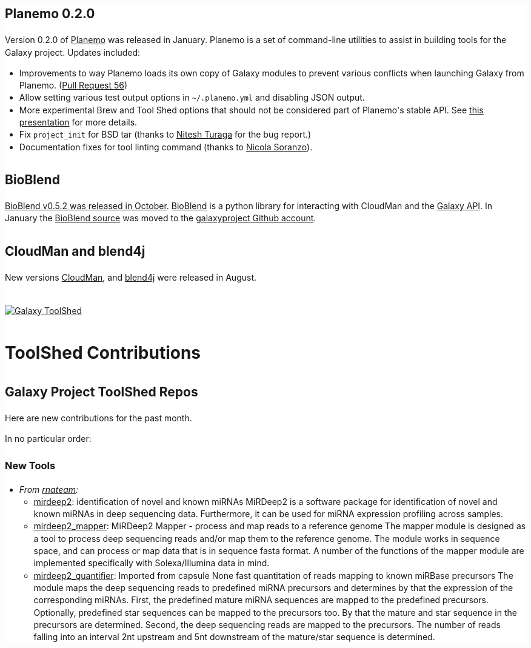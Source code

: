 

## Planemo 0.2.0

Version 0.2.0 of [Planemo](https://github.com/galaxyproject/planemo/blob/master/README.rst) was released in January.  Planemo is a set of command-line utilities to assist in building tools for the Galaxy project.  Updates included:

* Improvements to way Planemo loads its own copy of Galaxy modules to prevent various conflicts when launching Galaxy from Planemo. ([Pull Request 56](https://github.com/galaxyproject/planemo/pull/56))
* Allow setting various test output options in ``~/.planemo.yml`` and disabling JSON output.
* More experimental Brew and Tool Shed options that should not be considered part of Planemo's stable API. See [this presentation](http://bit.ly/gxbrew1) for more details.
* Fix ``project_init`` for BSD tar (thanks to [Nitesh Turaga](/people/nitesh-turaga/) for the bug report.)
* Documentation fixes for tool linting command (thanks to [Nicola Soranzo](/people/nicola-soranzo/)).

## BioBlend

[BioBlend v0.5.2 was released in October](/news/bio-blend-v0-5-2/).  [BioBlend](https://github.com/galaxyproject/bioblend) is a python library for interacting with CloudMan and the [Galaxy API](/develop/api/).  In January the [BioBlend source](https://github.com/galaxyproject/bioblend) was moved to the [galaxyproject Github account](https://github.com/galaxyproject).

## CloudMan and blend4j

New versions [CloudMan](/galaxy-updates/2014-09/#august-2014-cloudman-release), and [blend4j](/galaxy-updates/2014-09/#blend4j-011-release) were released in August.

<div class='right'><br /><a href='http://toolshed.g2.bx.psu.edu/'><img src="/images/logos/ToolShed.jpg" alt="Galaxy ToolShed" width=150 /></a></div>

# ToolShed Contributions

## Galaxy Project ToolShed Repos

Here are new contributions for the past month.

In no particular order:

### New Tools

* *From [rnateam](https://toolshed.g2.bx.psu.edu/view/rnateam):*
    * [mirdeep2](https://toolshed.g2.bx.psu.edu/view/rnateam/mirdeep2): identification of novel and known miRNAs MiRDeep2 is a software package for identification of novel and known miRNAs in deep sequencing data. Furthermore, it can be used for miRNA expression profiling across samples.
    * [mirdeep2_mapper](https://toolshed.g2.bx.psu.edu/view/rnateam/mirdeep2_mapper): MiRDeep2 Mapper - process and map reads to a reference genome The mapper module is designed as a tool to process deep sequencing reads and/or map them to the reference genome. The module works in sequence space, and can process or map data that is in sequence fasta format. A number of the functions of the mapper module are implemented specifically with Solexa/Illumina data in mind.
    * [mirdeep2_quantifier](https://toolshed.g2.bx.psu.edu/view/rnateam/mirdeep2_quantifier): Imported from capsule None fast quantitation of reads mapping to known miRBase precursors The module maps the deep sequencing reads to predefined miRNA precursors and determines by that the expression of the corresponding miRNAs. First, the predefined mature miRNA sequences are mapped to the predefined precursors. Optionally, predefined star sequences can be mapped to the precursors too. By that the mature and star sequence in the precursors are determined. Second, the deep sequencing reads are mapped to the precursors. The number of reads falling into an interval 2nt upstream and 5nt downstream of the mature/star sequence is determined.
